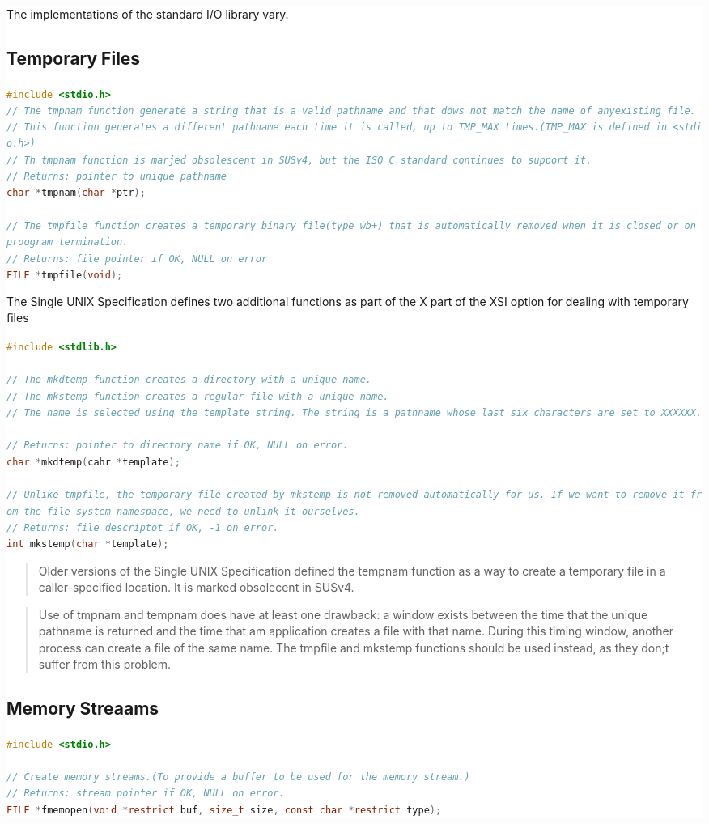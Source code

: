 The implementations of the standard I/O library vary.

## Temporary Files

```C
#include <stdio.h>
// The tmpnam function generate a string that is a valid pathname and that dows not match the name of anyexisting file.
// This function generates a different pathname each time it is called, up to TMP_MAX times.(TMP_MAX is defined in <stdio.h>)
// Th tmpnam function is marjed obsolescent in SUSv4, but the ISO C standard continues to support it.
// Returns: pointer to unique pathname
char *tmpnam(char *ptr);

// The tmpfile function creates a temporary binary file(type wb+) that is automatically removed when it is closed or on proogram termination.
// Returns: file pointer if OK, NULL on error
FILE *tmpfile(void);
```

The Single UNIX Specification defines two additional functions as part of the X part of the XSI option for dealing with temporary files

```C
#include <stdlib.h>

// The mkdtemp function creates a directory with a unique name.
// The mkstemp function creates a regular file with a unique name.
// The name is selected using the template string. The string is a pathname whose last six characters are set to XXXXXX.

// Returns: pointer to directory name if OK, NULL on error.
char *mkdtemp(cahr *template);

// Unlike tmpfile, the temporary file created by mkstemp is not removed automatically for us. If we want to remove it from the file system namespace, we need to unlink it ourselves.
// Returns: file descriptot if OK, -1 on error.
int mkstemp(char *template);
```

> Older versions of the Single UNIX Specification defined the tempnam function as a way to create a temporary file in a caller-specified location. It is marked obsolecent in SUSv4.

> Use of tmpnam and tempnam does have at least one drawback: a window exists between the time that the unique pathname is returned and the time that am application creates a file with that name. During this timing window, another process can create a file of the same name. The tmpfile and mkstemp functions should be used instead, as they don;t suffer from this problem.


## Memory Streaams

```C
#include <stdio.h>

// Create memory streams.(To provide a buffer to be used for the memory stream.)
// Returns: stream pointer if OK, NULL on error.
FILE *fmemopen(void *restrict buf, size_t size, const char *restrict type);
```
